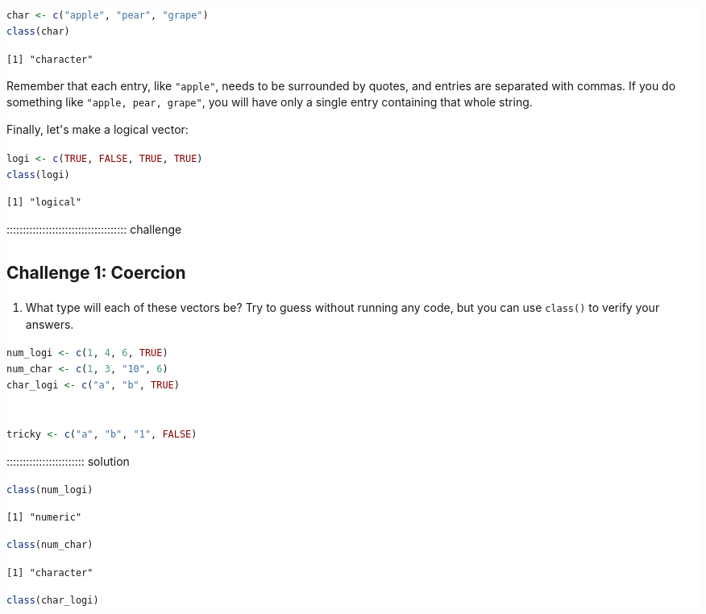 ```r
char <- c("apple", "pear", "grape")
class(char)
```

```{.output}
[1] "character"
```

Remember that each entry, like `"apple"`, needs to be surrounded by quotes, and entries are separated with commas. If you do something like `"apple, pear, grape"`, you will have only a single entry containing that whole string.

Finally, let's make a logical vector:


```r
logi <- c(TRUE, FALSE, TRUE, TRUE)
class(logi)
```

```{.output}
[1] "logical"
```

::::::::::::::::::::::::::::::::::::: challenge 

## Challenge 1: Coercion

1. What type will each of these vectors be? Try to guess without running any code, but you can use `class()` to verify your answers.


```r
num_logi <- c(1, 4, 6, TRUE)
num_char <- c(1, 3, "10", 6)
char_logi <- c("a", "b", TRUE)


tricky <- c("a", "b", "1", FALSE)
```

:::::::::::::::::::::::: solution 


```r
class(num_logi)
```

```{.output}
[1] "numeric"
```

```r
class(num_char)
```

```{.output}
[1] "character"
```

```r
class(char_logi)
```
